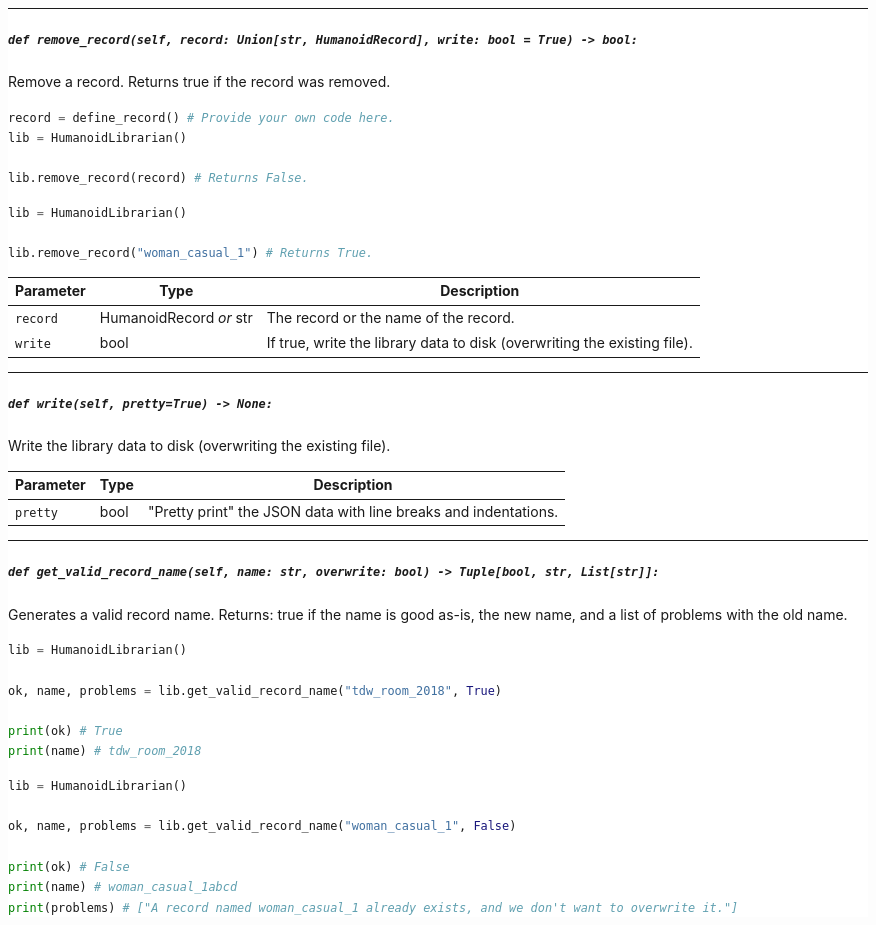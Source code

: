 ***

##### `def remove_record(self, record: Union[str, HumanoidRecord], write: bool = True) -> bool:`

Remove a record. Returns true if the record was removed.

```python
record = define_record() # Provide your own code here.
lib = HumanoidLibrarian()

lib.remove_record(record) # Returns False.
```

```python
lib = HumanoidLibrarian()

lib.remove_record("woman_casual_1") # Returns True.
```

| Parameter | Type                    | Description                                                  |
| --------- | ----------------------- | ------------------------------------------------------------ |
| `record`  | HumanoidRecord _or_ str | The record or the name of the record.                        |
| `write`   | bool                    | If true, write the library data to disk  (overwriting the existing file). |

***

##### `def write(self, pretty=True) -> None:`

Write the library data to disk (overwriting the existing file).

| Parameter | Type | Description                                                  |
| --------- | ---- | ------------------------------------------------------------ |
| `pretty`  | bool | "Pretty print" the JSON data with line breaks and indentations. |

***

##### `def get_valid_record_name(self, name: str, overwrite: bool) -> Tuple[bool, str, List[str]]:`

Generates a valid record name. Returns: true if the name is good as-is, the new name, and a list of problems with the old name.

```python
lib = HumanoidLibrarian()

ok, name, problems = lib.get_valid_record_name("tdw_room_2018", True)

print(ok) # True
print(name) # tdw_room_2018
```

```python
lib = HumanoidLibrarian()

ok, name, problems = lib.get_valid_record_name("woman_casual_1", False)

print(ok) # False
print(name) # woman_casual_1abcd
print(problems) # ["A record named woman_casual_1 already exists, and we don't want to overwrite it."]
```
